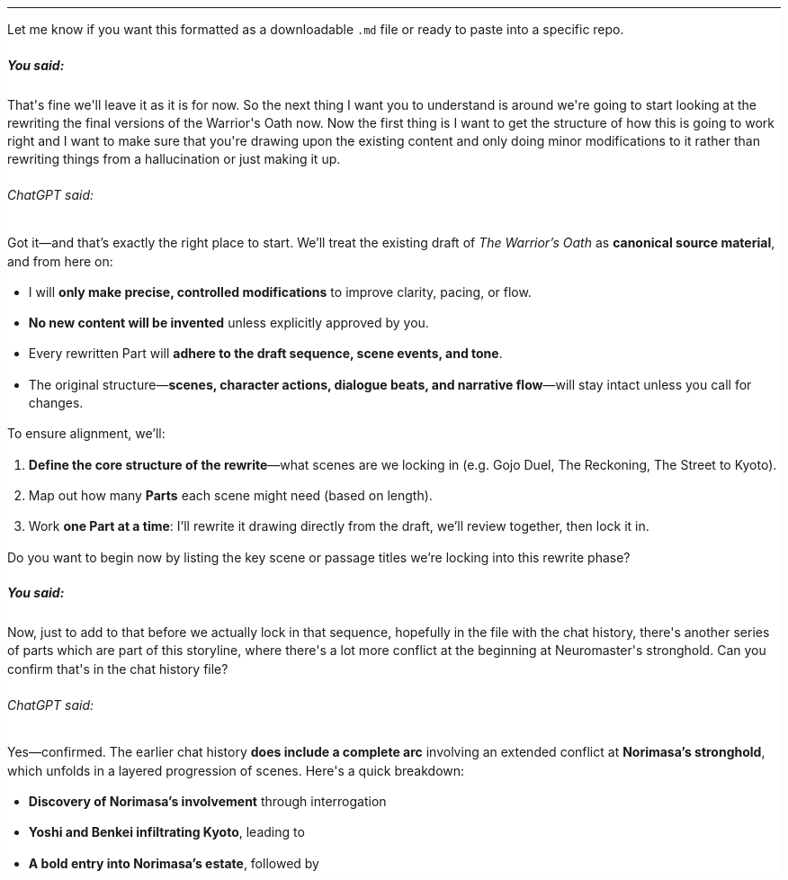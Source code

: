 * * *

Let me know if you want this formatted as a downloadable `.md` file or ready to paste into a specific repo.

##### You said:

That's fine we'll leave it as it is for now. So the next thing I want you to understand is around we're going to start looking at the rewriting the final versions of the Warrior's Oath now. Now the first thing is I want to get the structure of how this is going to work right and I want to make sure that you're drawing upon the existing content and only doing minor modifications to it rather than rewriting things from a hallucination or just making it up.

###### ChatGPT said:

Got it—and that’s exactly the right place to start. We’ll treat the existing draft of _The Warrior’s Oath_ as **canonical source material**, and from here on:

*   I will **only make precise, controlled modifications** to improve clarity, pacing, or flow.
    
*   **No new content will be invented** unless explicitly approved by you.
    
*   Every rewritten Part will **adhere to the draft sequence, scene events, and tone**.
    
*   The original structure—**scenes, character actions, dialogue beats, and narrative flow**—will stay intact unless you call for changes.
    

To ensure alignment, we’ll:

1.  **Define the core structure of the rewrite**—what scenes are we locking in (e.g. Gojo Duel, The Reckoning, The Street to Kyoto).
    
2.  Map out how many **Parts** each scene might need (based on length).
    
3.  Work **one Part at a time**: I’ll rewrite it drawing directly from the draft, we’ll review together, then lock it in.
    

Do you want to begin now by listing the key scene or passage titles we’re locking into this rewrite phase?

##### You said:

Now, just to add to that before we actually lock in that sequence, hopefully in the file with the chat history, there's another series of parts which are part of this storyline, where there's a lot more conflict at the beginning at Neuromaster's stronghold. Can you confirm that's in the chat history file?

###### ChatGPT said:

Yes—confirmed. The earlier chat history **does include a complete arc** involving an extended conflict at **Norimasa’s stronghold**, which unfolds in a layered progression of scenes. Here's a quick breakdown:

*   **Discovery of Norimasa’s involvement** through interrogation
    
*   **Yoshi and Benkei infiltrating Kyoto**, leading to
    
*   **A bold entry into Norimasa’s estate**, followed by
    